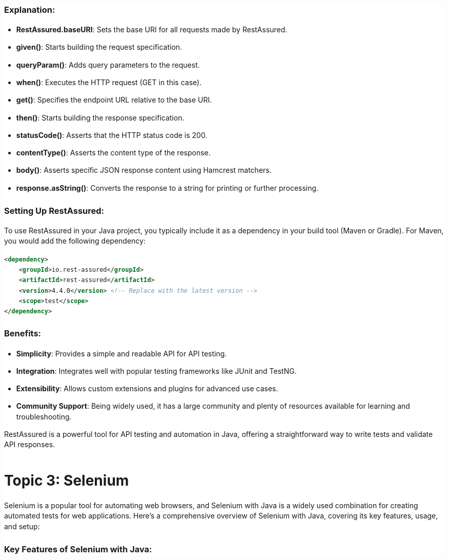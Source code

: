 ### Explanation:

- **RestAssured.baseURI**: Sets the base URI for all requests made by RestAssured.

- **given()**: Starts building the request specification.

- **queryParam()**: Adds query parameters to the request.

- **when()**: Executes the HTTP request (GET in this case).

- **get()**: Specifies the endpoint URL relative to the base URI.

- **then()**: Starts building the response specification.

- **statusCode()**: Asserts that the HTTP status code is 200.

- **contentType()**: Asserts the content type of the response.

- **body()**: Asserts specific JSON response content using Hamcrest matchers.

- **response.asString()**: Converts the response to a string for printing or further processing.

### Setting Up RestAssured:

To use RestAssured in your Java project, you typically include it as a dependency in your build tool (Maven or Gradle). For Maven, you would add the following dependency:

```xml
<dependency>
    <groupId>io.rest-assured</groupId>
    <artifactId>rest-assured</artifactId>
    <version>4.4.0</version> <!-- Replace with the latest version -->
    <scope>test</scope>
</dependency>
```

### Benefits:

- **Simplicity**: Provides a simple and readable API for API testing.

- **Integration**: Integrates well with popular testing frameworks like JUnit and TestNG.

- **Extensibility**: Allows custom extensions and plugins for advanced use cases.

- **Community Support**: Being widely used, it has a large community and plenty of resources available for learning and troubleshooting.

RestAssured is a powerful tool for API testing and automation in Java, offering a straightforward way to write tests and validate API responses.
#
# Topic 3: Selenium 
Selenium is a popular tool for automating web browsers, and Selenium with Java is a widely used combination for creating automated tests for web applications. Here’s a comprehensive overview of Selenium with Java, covering its key features, usage, and setup:

### Key Features of Selenium with Java:
